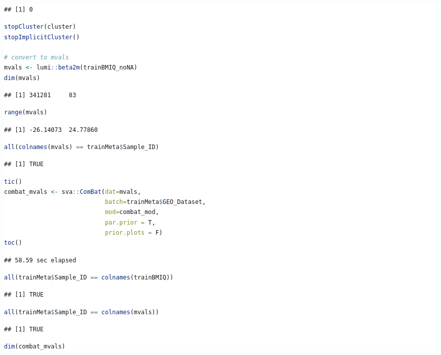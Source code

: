     ## [1] 0

``` r
stopCluster(cluster)
stopImplicitCluster()

# convert to mvals
mvals <- lumi::beta2m(trainBMIQ_noNA)
dim(mvals) 
```

    ## [1] 341281     83

``` r
range(mvals) 
```

    ## [1] -26.14073  24.77860

``` r
all(colnames(mvals) == trainMeta$Sample_ID) 
```

    ## [1] TRUE

``` r
tic()
combat_mvals <- sva::ComBat(dat=mvals,
                            batch=trainMeta$GEO_Dataset,
                            mod=combat_mod,
                            par.prior = T,
                            prior.plots = F)
toc() 
```

    ## 58.59 sec elapsed

``` r
all(trainMeta$Sample_ID == colnames(trainBMIQ))  
```

    ## [1] TRUE

``` r
all(trainMeta$Sample_ID == colnames(mvals)) 
```

    ## [1] TRUE

``` r
dim(combat_mvals) 
```
